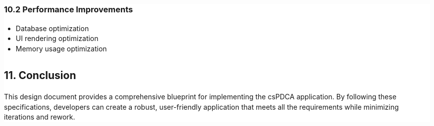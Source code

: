 ### 10.2 Performance Improvements
- Database optimization
- UI rendering optimization
- Memory usage optimization

## 11. Conclusion
This design document provides a comprehensive blueprint for implementing the csPDCA application. By following these specifications, developers can create a robust, user-friendly application that meets all the requirements while minimizing iterations and rework.
